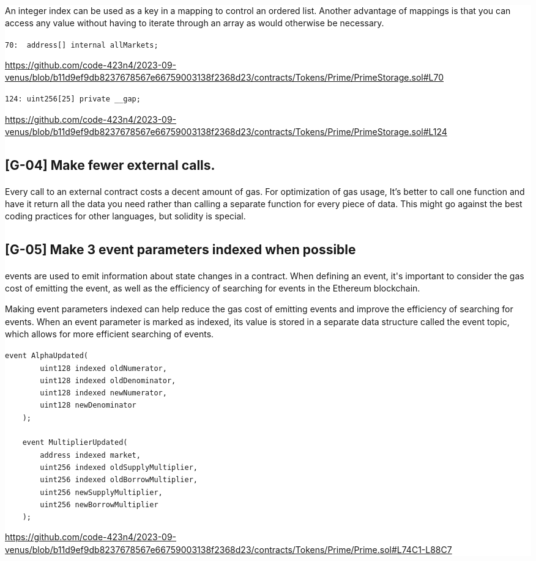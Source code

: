 An integer index can be used as a key in a mapping to control an ordered list. Another advantage of mappings is that you can access any value without having to iterate through an array as would otherwise be necessary.

```
70:  address[] internal allMarkets;
```

https://github.com/code-423n4/2023-09-venus/blob/b11d9ef9db8237678567e66759003138f2368d23/contracts/Tokens/Prime/PrimeStorage.sol#L70

```
124: uint256[25] private __gap;
```

https://github.com/code-423n4/2023-09-venus/blob/b11d9ef9db8237678567e66759003138f2368d23/contracts/Tokens/Prime/PrimeStorage.sol#L124

## \[G-04\] Make fewer external calls.

Every call to an external contract costs a decent amount of gas. For optimization of gas usage, It’s better to call one function and have it return all the data you need rather than calling a separate function for every piece of data. This might go against the best coding practices for other languages, but solidity is special.

## \[G-05\] Make 3 event parameters indexed when possible

events are used to emit information about state changes in a contract. When defining an event, it's important to consider the gas cost of emitting the event, as well as the efficiency of searching for events in the Ethereum blockchain.

Making event parameters indexed can help reduce the gas cost of emitting events and improve the efficiency of searching for events. When an event parameter is marked as indexed, its value is stored in a separate data structure called the event topic, which allows for more efficient searching of events.

```
event AlphaUpdated(
        uint128 indexed oldNumerator,
        uint128 indexed oldDenominator,
        uint128 indexed newNumerator,
        uint128 newDenominator
    );
    
    event MultiplierUpdated(
        address indexed market,
        uint256 indexed oldSupplyMultiplier,
        uint256 indexed oldBorrowMultiplier,
        uint256 newSupplyMultiplier,
        uint256 newBorrowMultiplier
    );
```

https://github.com/code-423n4/2023-09-venus/blob/b11d9ef9db8237678567e66759003138f2368d23/contracts/Tokens/Prime/Prime.sol#L74C1-L88C7
